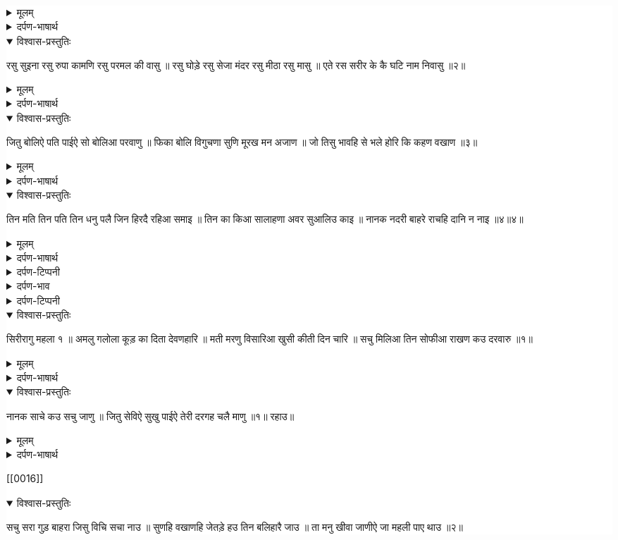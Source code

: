 <details><summary>मूलम्</summary></details>

<details><summary>दर्पण-भाषार्थ</summary></details>

<details open><summary>विश्वास-प्रस्तुतिः</summary>

रसु सुइना रसु रुपा कामणि रसु परमल की वासु ॥ रसु घोड़े रसु सेजा मंदर रसु मीठा रसु मासु ॥ एते रस सरीर के कै घटि नाम निवासु ॥२॥
</details>

<details><summary>मूलम्</summary></details>

<details><summary>दर्पण-भाषार्थ</summary></details>

<details open><summary>विश्वास-प्रस्तुतिः</summary>

जितु बोलिऐ पति पाईऐ सो बोलिआ परवाणु ॥ फिका बोलि विगुचणा सुणि मूरख मन अजाण ॥ जो तिसु भावहि से भले होरि कि कहण वखाण ॥३॥
</details>

<details><summary>मूलम्</summary></details>

<details><summary>दर्पण-भाषार्थ</summary></details>

<details open><summary>विश्वास-प्रस्तुतिः</summary>

तिन मति तिन पति तिन धनु पलै जिन हिरदै रहिआ समाइ ॥ तिन का किआ सालाहणा अवर सुआलिउ काइ ॥ नानक नदरी बाहरे राचहि दानि न नाइ ॥४॥४॥
</details>

<details><summary>मूलम्</summary></details>

<details><summary>दर्पण-भाषार्थ</summary></details>

<details><summary>दर्पण-टिप्पनी</summary></details>

<details><summary>दर्पण-भाव</summary></details>

<details><summary>दर्पण-टिप्पनी</summary></details>

<details open><summary>विश्वास-प्रस्तुतिः</summary>

सिरीरागु महला १ ॥ अमलु गलोला कूड़ का दिता देवणहारि ॥ मती मरणु विसारिआ खुसी कीती दिन चारि ॥ सचु मिलिआ तिन सोफीआ राखण कउ दरवारु ॥१॥
</details>

<details><summary>मूलम्</summary></details>

<details><summary>दर्पण-भाषार्थ</summary></details>

<details open><summary>विश्वास-प्रस्तुतिः</summary>

नानक साचे कउ सचु जाणु ॥ जितु सेविऐ सुखु पाईऐ तेरी दरगह चलै माणु ॥१॥ रहाउ॥
</details>

<details><summary>मूलम्</summary></details>

<details><summary>दर्पण-भाषार्थ</summary></details>

[[0016]]
<details open><summary>विश्वास-प्रस्तुतिः</summary>

सचु सरा गुड़ बाहरा जिसु विचि सचा नाउ ॥ सुणहि वखाणहि जेतड़े हउ तिन बलिहारै जाउ ॥ ता मनु खीवा जाणीऐ जा महली पाए थाउ ॥२॥
</details>
